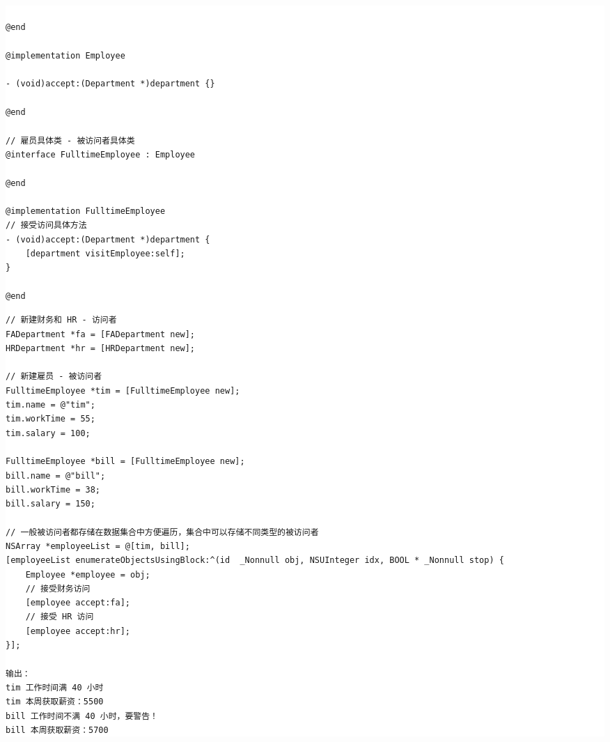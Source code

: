 ```

@end

@implementation Employee

- (void)accept:(Department *)department {}

@end

// 雇员具体类 - 被访问者具体类
@interface FulltimeEmployee : Employee

@end

@implementation FulltimeEmployee
// 接受访问具体方法
- (void)accept:(Department *)department {
    [department visitEmployee:self];
}

@end
```

```
// 新建财务和 HR - 访问者
FADepartment *fa = [FADepartment new];
HRDepartment *hr = [HRDepartment new];

// 新建雇员 - 被访问者
FulltimeEmployee *tim = [FulltimeEmployee new];
tim.name = @"tim";
tim.workTime = 55;
tim.salary = 100;

FulltimeEmployee *bill = [FulltimeEmployee new];
bill.name = @"bill";
bill.workTime = 38;
bill.salary = 150;

// 一般被访问者都存储在数据集合中方便遍历，集合中可以存储不同类型的被访问者
NSArray *employeeList = @[tim, bill];
[employeeList enumerateObjectsUsingBlock:^(id  _Nonnull obj, NSUInteger idx, BOOL * _Nonnull stop) {
    Employee *employee = obj;
    // 接受财务访问
    [employee accept:fa];
    // 接受 HR 访问
    [employee accept:hr];
}];

输出：
tim 工作时间满 40 小时
tim 本周获取薪资：5500
bill 工作时间不满 40 小时，要警告！
bill 本周获取薪资：5700
```
